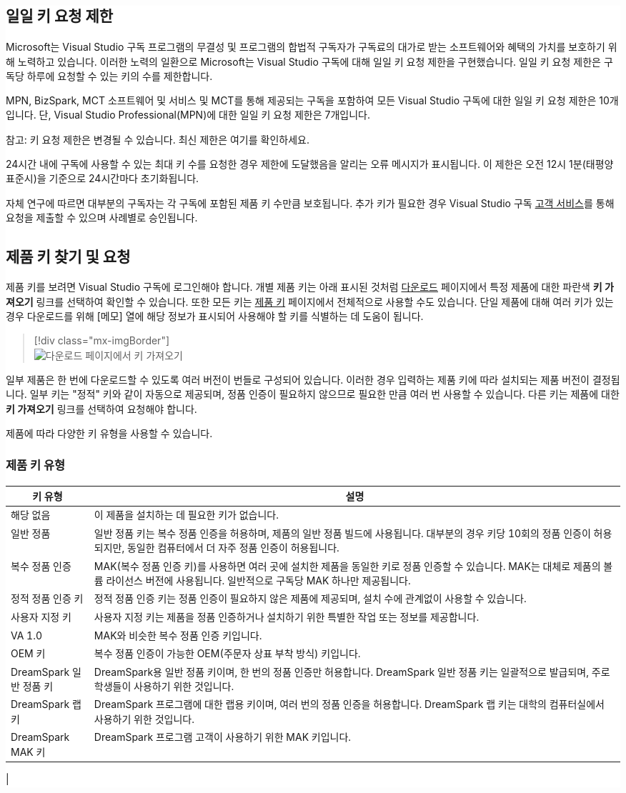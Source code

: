 ## <a name="daily-product-key-claim-limits"></a>일일 키 요청 제한
Microsoft는 Visual Studio 구독 프로그램의 무결성 및 프로그램의 합법적 구독자가 구독료의 대가로 받는 소프트웨어와 혜택의 가치를 보호하기 위해 노력하고 있습니다. 이러한 노력의 일환으로 Microsoft는 Visual Studio 구독에 대해 일일 키 요청 제한을 구현했습니다. 일일 키 요청 제한은 구독당 하루에 요청할 수 있는 키의 수를 제한합니다.

MPN, BizSpark, MCT 소프트웨어 및 서비스 및 MCT를 통해 제공되는 구독을 포함하여 모든 Visual Studio 구독에 대한 일일 키 요청 제한은 10개입니다. 단, Visual Studio Professional(MPN)에 대한 일일 키 요청 제한은 7개입니다.

참고: 키 요청 제한은 변경될 수 있습니다. 최신 제한은 여기를 확인하세요.

24시간 내에 구독에 사용할 수 있는 최대 키 수를 요청한 경우 제한에 도달했음을 알리는 오류 메시지가 표시됩니다. 이 제한은 오전 12시 1분(태평양 표준시)을 기준으로 24시간마다 초기화됩니다.

자체 연구에 따르면 대부분의 구독자는 각 구독에 포함된 제품 키 수만큼 보호됩니다. 추가 키가 필요한 경우 Visual Studio 구독 [고객 서비스](https://visualstudio.microsoft.com/subscriptions/support/)를 통해 요청을 제출할 수 있으며 사례별로 승인됩니다.

## <a name="locating-and-claiming-product-keys"></a>제품 키 찾기 및 요청
제품 키를 보려면 Visual Studio 구독에 로그인해야 합니다. 개별 제품 키는 아래 표시된 것처럼 [다운로드](https://my.visualstudio.com/downloads) 페이지에서 특정 제품에 대한 파란색 **키 가져오기** 링크를 선택하여 확인할 수 있습니다.  또한 모든 키는 [제품 키](https://my.visualstudio.com/productkeys?wt.mc_id=o~msft~docs) 페이지에서 전체적으로 사용할 수도 있습니다. 단일 제품에 대해 여러 키가 있는 경우 다운로드를 위해 [메모] 열에 해당 정보가 표시되어 사용해야 할 키를 식별하는 데 도움이 됩니다.
> [!div class="mx-imgBorder"]   
> ![다운로드 페이지에서 키 가져오기](_img/product-keys/download-get-key.png)
    
일부 제품은 한 번에 다운로드할 수 있도록 여러 버전이 번들로 구성되어 있습니다. 이러한 경우 입력하는 제품 키에 따라 설치되는 제품 버전이 결정됩니다.
일부 키는 "정적" 키와 같이 자동으로 제공되며, 정품 인증이 필요하지 않으므로 필요한 만큼 여러 번 사용할 수 있습니다. 다른 키는 제품에 대한 **키 가져오기** 링크를 선택하여 요청해야 합니다.

제품에 따라 다양한 키 유형을 사용할 수 있습니다.


### <a name="product-key-types"></a>제품 키 유형

|    키 유형           |    설명                                                                                                                                                                                                           |
|-------------------------------|------------------------------------------------------------------------------------------------------------------------------------------------------------------------------------------------------------------------------------------------------------|
|    해당 없음                    |    이 제품을 설치하는 데 필요한 키가 없습니다.                                                       |
|    일반 정품                     |    일반 정품 키는 복수 정품 인증을 허용하며, 제품의 일반 정품 빌드에 사용됩니다. 대부분의 경우 키당 10회의 정품 인증이 허용되지만, 동일한 컴퓨터에서 더 자주 정품 인증이 허용됩니다.                                                       |
|    복수 정품 인증        |    MAK(복수 정품 인증 키)를 사용하면 여러 곳에 설치한 제품을 동일한 키로 정품 인증할 수 있습니다. MAK는 대체로 제품의 볼륨 라이선스 버전에 사용됩니다. 일반적으로 구독당 MAK 하나만 제공됩니다.    |
|    정적 정품 인증 키    |    정적 정품 인증 키는 정품 인증이 필요하지 않은 제품에 제공되며, 설치 수에 관계없이 사용할 수 있습니다.                                                                                                                  |
|    사용자 지정 키                 |    사용자 지정 키는 제품을 정품 인증하거나 설치하기 위한 특별한 작업 또는 정보를 제공합니다.                                                                                                                                                                |
|    VA 1.0                     |    MAK와 비슷한 복수 정품 인증 키입니다.                                                                                                                                                                                                 |
|    OEM 키                    |    복수 정품 인증이 가능한 OEM(주문자 상표 부착 방식) 키입니다.                                                                                                                                                                       |
|    DreamSpark 일반 정품 키    |    DreamSpark용 일반 정품 키이며, 한 번의 정품 인증만 허용합니다. DreamSpark 일반 정품 키는 일괄적으로 발급되며, 주로 학생들이 사용하기 위한 것입니다.                                                                                     |
|    DreamSpark 랩 키         |    DreamSpark 프로그램에 대한 랩용 키이며, 여러 번의 정품 인증을 허용합니다. DreamSpark 랩 키는 대학의 컴퓨터실에서 사용하기 위한 것입니다.                                                                                       |
|    DreamSpark MAK 키         |    DreamSpark 프로그램 고객이 사용하기 위한 MAK 키입니다.                                                                                                                                                                                                  |
|
